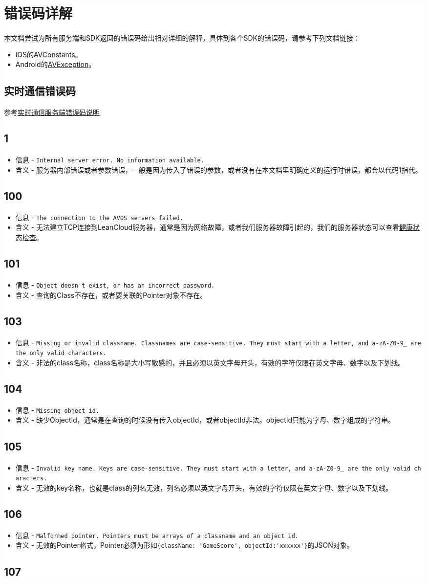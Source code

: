 # 错误码详解

本文档尝试为所有服务端和SDK返回的错误码给出相对详细的解释，具体到各个SDK的错误码，请参考下列文档链接：

* iOS的[AVConstants](https://leancloud.cn/docs/api/iOS/docs/AVConstants.html)。
* Android的[AVException](https://leancloud.cn/docs/api/android/doc/index.html)。

## 实时通信错误码

参考[实时通信服务端错误码说明](./realtime.html#服务器端错误码说明)

## 1
* 信息 - `Internal server error. No information available.`
* 含义 - 服务器内部错误或者参数错误，一般是因为传入了错误的参数，或者没有在本文档里明确定义的运行时错误，都会以代码1指代。

## 100

* 信息 - `The connection to the AVOS servers failed.`
* 含义 - 无法建立TCP连接到LeanCloud服务器，通常是因为网络故障，或者我们服务器故障引起的，我们的服务器状态可以查看[健康状态检查](http://status.leancloud.cn/)。

## 101

* 信息 - `Object doesn't exist, or has an incorrect password.`
* 含义 - 查询的Class不存在，或者要关联的Pointer对象不存在。

## 103

* 信息 - `Missing or invalid classname. Classnames are case-sensitive. They must start with a letter, and a-zA-Z0-9_ are the only valid characters.`
* 含义 - 非法的class名称，class名称是大小写敏感的，并且必须以英文字母开头，有效的字符仅限在英文字母、数字以及下划线。

## 104

* 信息 - `Missing object id.`
* 含义 - 缺少ObjectId，通常是在查询的时候没有传入objectId，或者objectId非法。objectId只能为字母、数字组成的字符串。

## 105

* 信息 - `Invalid key name. Keys are case-sensitive. They must start with a letter, and a-zA-Z0-9_ are the only valid characters.`
* 含义 - 无效的key名称，也就是class的列名无效，列名必须以英文字母开头，有效的字符仅限在英文字母、数字以及下划线。

## 106

* 信息 - `Malformed pointer. Pointers must be arrays of a classname and an object id.`
* 含义 - 无效的Pointer格式，Pointer必须为形如`{className: 'GameScore', objectId:'xxxxxx'}`的JSON对象。

## 107
